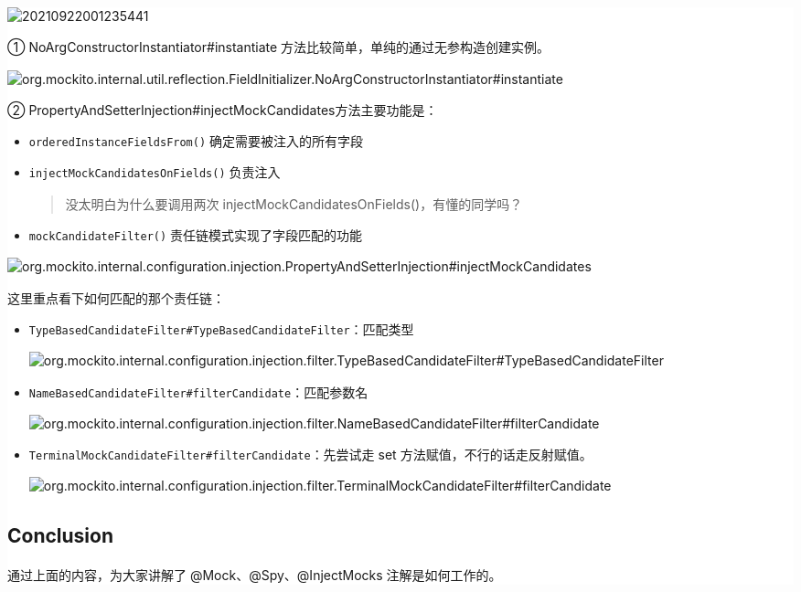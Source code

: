![20210922001235441](https://cdn.jsdelivr.net/gh/jitwxs/cdn/blog/posts/202109/20210922002414461.png)

① NoArgConstructorInstantiator#instantiate 方法比较简单，单纯的通过无参构造创建实例。

![org.mockito.internal.util.reflection.FieldInitializer.NoArgConstructorInstantiator#instantiate](https://cdn.jsdelivr.net/gh/jitwxs/cdn/blog/posts/202109/20210922002458257.png)

② PropertyAndSetterInjection#injectMockCandidates方法主要功能是：

- `orderedInstanceFieldsFrom()` 确定需要被注入的所有字段

- `injectMockCandidatesOnFields()` 负责注入

  > 没太明白为什么要调用两次 injectMockCandidatesOnFields()，有懂的同学吗？

- `mockCandidateFilter()` 责任链模式实现了字段匹配的功能

![org.mockito.internal.configuration.injection.PropertyAndSetterInjection#injectMockCandidates](https://cdn.jsdelivr.net/gh/jitwxs/cdn/blog/posts/202109/20210922003218676.png)

这里重点看下如何匹配的那个责任链：

- `TypeBasedCandidateFilter#TypeBasedCandidateFilter`：匹配类型

  ![org.mockito.internal.configuration.injection.filter.TypeBasedCandidateFilter#TypeBasedCandidateFilter](https://cdn.jsdelivr.net/gh/jitwxs/cdn/blog/posts/202109/20210922003537951.png)

- `NameBasedCandidateFilter#filterCandidate`：匹配参数名

  ![org.mockito.internal.configuration.injection.filter.NameBasedCandidateFilter#filterCandidate](https://cdn.jsdelivr.net/gh/jitwxs/cdn/blog/posts/202109/20210922004300786.png)

- `TerminalMockCandidateFilter#filterCandidate`：先尝试走 set 方法赋值，不行的话走反射赋值。

  ![org.mockito.internal.configuration.injection.filter.TerminalMockCandidateFilter#filterCandidate](https://cdn.jsdelivr.net/gh/jitwxs/cdn/blog/posts/202109/202109220045587.png)

## Conclusion

通过上面的内容，为大家讲解了 @Mock、@Spy、@InjectMocks 注解是如何工作的。
